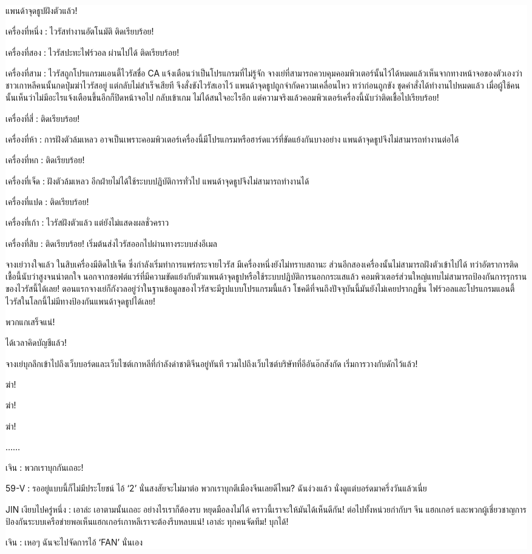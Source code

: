 แพนด้าจุดธูปฝังตัวแล้ว!

เครื่องที่หนึ่ง : ไวรัสทำงานอัตโนมัติ ติดเรียบร้อย!

เครื่องที่สอง : ไวรัสปะทะไฟร์วอล ผ่านไปได้ ติดเรียบร้อย!

เครื่องที่สาม : ไวรัสถูกโปรแกรมแอนตี้ไวรัสชื่อ CA แจ้งเตือนว่าเป็นโปรแกรมที่ไม่รู้จัก จางเย่ที่สามารถควบคุมคอมพิวเตอร์นั้นไว้ได้หมดแล้วเห็นจากทางหน้าจอของตัวเองว่า ชาวเกาหลีคนนั้นกดปุ่มฆ่าไวรัสอยู่ แต่กลับไม่สำเร็จเสียที จึงสั่งขังไวรัสเอาไว้ แพนด้าจุดธูปถูกจำกัดความเคลื่อนไหว ทว่าก่อนถูกขัง ชุดคำสั่งได้ทำงานไปหมดแล้ว เมื่อผู้ใช้คนนั้นเห็นว่าไม่มีอะไรแจ้งเตือนขึ้นอีกก็ปิดหน้าจอไป กลับเข้าเกม ไม่ได้สนใจอะไรอีก แต่ความจริงแล้วคอมพิวเตอร์เครื่องนี้นับว่าติดเชื้อไปเรียบร้อย!

เครื่องที่สี่ : ติดเรียบร้อย!

เครื่องที่ห้า : การฝังตัวล้มเหลว อาจเป็นเพราะคอมพิวเตอร์เครื่องนี้มีโปรแกรมหรือฮาร์ดแวร์ที่ขัดแย้งกันบางอย่าง แพนด้าจุดธูปจึงไม่สามารถทำงานต่อได้

เครื่องที่หก : ติดเรียบร้อย!

เครื่องที่เจ็ด : ฝังตัวล้มเหลว อีกฝ่ายไม่ได้ใช้ระบบปฏิบัติการทั่วไป แพนด้าจุดธูปจึงไม่สามารถทำงานได้

เครื่องที่แปด : ติดเรียบร้อย!

เครื่องที่เก้า : ไวรัสฝังตัวแล้ว แต่ยังไม่แสดงผลชั่วคราว

เครื่องที่สิบ : ติดเรียบร้อย! เริ่มต้นส่งไวรัสออกไปผ่านทางระบบส่งอีเมล

จางเย่วางใจแล้ว ในสิบเครื่องมีติดไปเจ็ด ซึ่งกำลังเริ่มทำการแพร่กระจายไวรัส มีเครื่องหนึ่งยังไม่ทราบสถานะ ส่วนอีกสองเครื่องนั้นไม่สามารถฝังตัวเข้าไปได้ ทว่าอัตราการติดเชื้อนี้นับว่าสูงจนน่าตกใจ นอกจากซอฟต์แวร์ที่มีความขัดแย้งกับตัวแพนด้าจุดธูปหรือใช้ระบบปฏิบัติการนอกกระแสแล้ว คอมพิวเตอร์ส่วนใหญ่แทบไม่สามารถป้องกันการรุกรานของไวรัสนี้ได้เลย! ตอนแรกจางเย่ก็กังวลอยู่ว่าในฐานข้อมูลของไวรัสจะมีรูปแบบโปรแกรมนี้แล้ว โชคดีที่จนถึงปัจจุบันนี้มันยังไม่เคยปรากฏขึ้น ไฟร์วอลและโปรแกรมแอนตี้ไวรัสในโลกนี้ไม่มีทางป้องกันแพนด้าจุดธูปได้เลย!

พวกแกเสร็จแน่!

ได้เวลาคิดบัญชีแล้ว!

จางเย่บุกลึกเข้าไปถึงเว็บบอร์ดและเว็บไซต์เกาหลีที่กำลังด่าชาติจีนอยู่ทันที รวมไปถึงเว็บไซต์บริษัทที่อีอันอ๊กสังกัด เริ่มการวางกับดักไว้แล้ว!

ฆ่า!

ฆ่า!

ฆ่า!


……


เจิน : พวกเราบุกกันเถอะ!

59-V : รออยู่แบบนี้ก็ไม่มีประโยชน์ ไอ้ ‘2’ นั่นสงสัยจะไม่มาต่อ พวกเราบุกตีเมืองจีนเลยดีไหม? ฉันง่วงแล้ว นั่งดูแต่บอร์ดมาครึ่งวันแล้วเนี่ย

JIN เงียบไปครู่หนึ่ง : เอาล่ะ เอาตามนั้นเถอะ อย่างไรเราก็ต้องรบ หยุดมือลงไม่ได้ คราวนี้เราจะให้มันได้เห็นดีกัน! ต่อไปทั้งหน่วยกำกับฯ จีน แฮกเกอร์ และพวกผู้เชี่ยวชาญการป้องกันระบบเครือข่ายพอเห็นแฮกเกอร์เกาหลีเราจะต้องรีบหลบแน่! เอาล่ะ ทุกคนจัดทีม! บุกได้!

เจิน : เหอๆ ฉันจะไปจัดการไอ้ ‘FAN’ นั่นเอง
